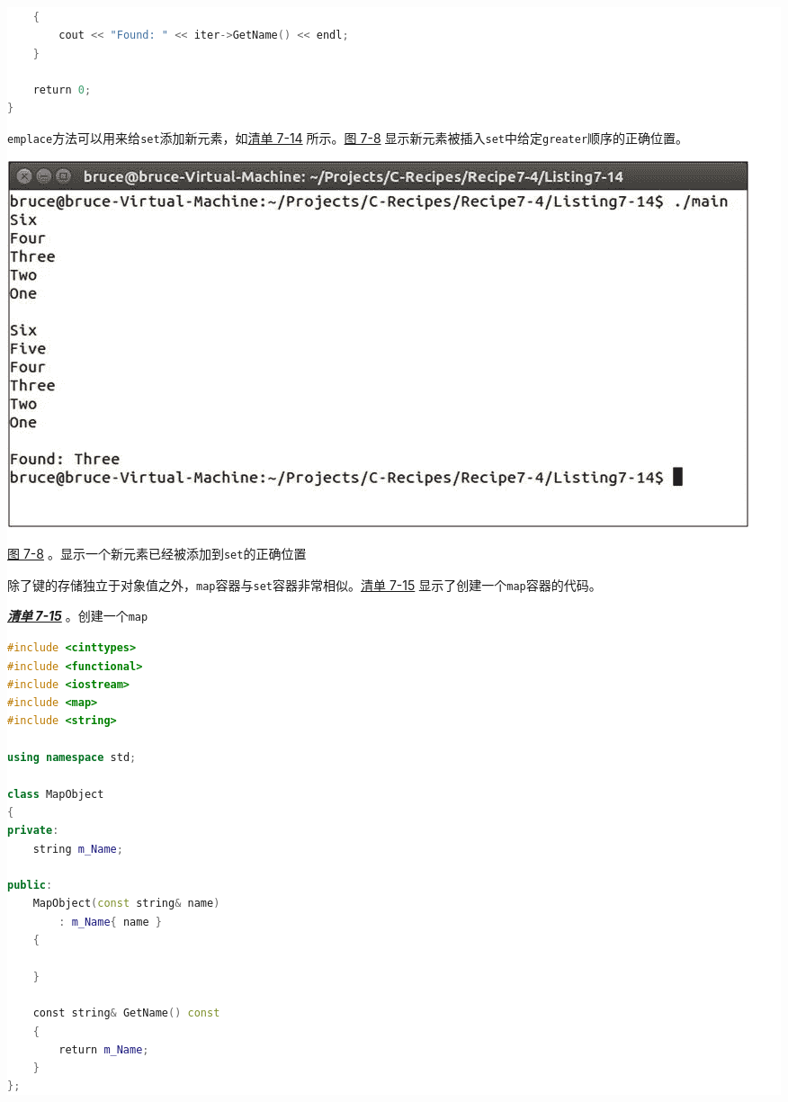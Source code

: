 ```cpp
    {
        cout << "Found: " << iter->GetName() << endl;
    }

    return 0;
}
```

`emplace`方法可以用来给`set`添加新元素，如[清单 7-14](#list14) 所示。[图 7-8](#Fig8) 显示新元素被插入`set`中给定`greater`顺序的正确位置。

![9781484201589_Fig07-08.jpg](img/9781484201589_Fig07-08.jpg)

[图 7-8](#_Fig8) 。显示一个新元素已经被添加到`set`的正确位置

除了键的存储独立于对象值之外，`map`容器与`set`容器非常相似。[清单 7-15](#list15) 显示了创建一个`map`容器的代码。

[***清单 7-15***](#_list15) 。创建一个`map`

```cpp
#include <cinttypes>
#include <functional>
#include <iostream>
#include <map>
#include <string>

using namespace std;

class MapObject
{
private:
    string m_Name;

public:
    MapObject(const string& name)
        : m_Name{ name }
    {

    }

    const string& GetName() const
    {
        return m_Name;
    }
};

```